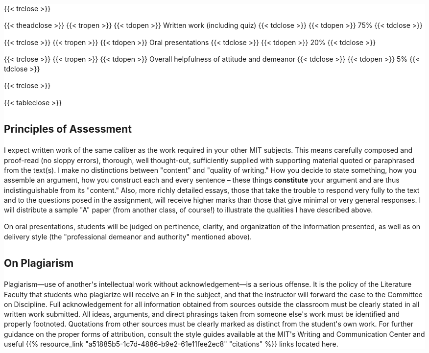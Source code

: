 {{< trclose >}}

{{< theadclose >}}
{{< tropen >}}
{{< tdopen >}}
Written work (including quiz)
{{< tdclose >}}
{{< tdopen >}}
75%
{{< tdclose >}}

{{< trclose >}}
{{< tropen >}}
{{< tdopen >}}
Oral presentations
{{< tdclose >}}
{{< tdopen >}}
20%
{{< tdclose >}}

{{< trclose >}}
{{< tropen >}}
{{< tdopen >}}
Overall helpfulness of attitude and demeanor
{{< tdclose >}}
{{< tdopen >}}
5%
{{< tdclose >}}

{{< trclose >}}

{{< tableclose >}}

Principles of Assessment
------------------------

I expect written work of the same caliber as the work required in your other MIT subjects. This means carefully composed and proof-read (no sloppy errors), thorough, well thought-out, sufficiently supplied with supporting material quoted or paraphrased from the text(s). I make no distinctions between "content" and "quality of writing." How you decide to state something, how you assemble an argument, how you construct each and every sentence – these things **constitute** your argument and are thus indistinguishable from its "content." Also, more richly detailed essays, those that take the trouble to respond very fully to the text and to the questions posed in the assignment, will receive higher marks than those that give minimal or very general responses. I will distribute a sample "A" paper (from another class, of course!) to illustrate the qualities I have described above.

On oral presentations, students will be judged on pertinence, clarity, and organization of the information presented, as well as on delivery style (the "professional demeanor and authority" mentioned above).

On Plagiarism
-------------

Plagiarism—use of another's intellectual work without acknowledgement—is a serious offense. It is the policy of the Literature Faculty that students who plagiarize will receive an F in the subject, and that the instructor will forward the case to the Committee on Discipline. Full acknowledgement for all information obtained from sources outside the classroom must be clearly stated in all written work submitted. All ideas, arguments, and direct phrasings taken from someone else's work must be identified and properly footnoted. Quotations from other sources must be clearly marked as distinct from the student's own work. For further guidance on the proper forms of attribution, consult the style guides available at the MIT's Writing and Communication Center and useful {{% resource_link "a51885b5-1c7d-4886-b9e2-61e11fee2ec8" "citations" %}} links located here.